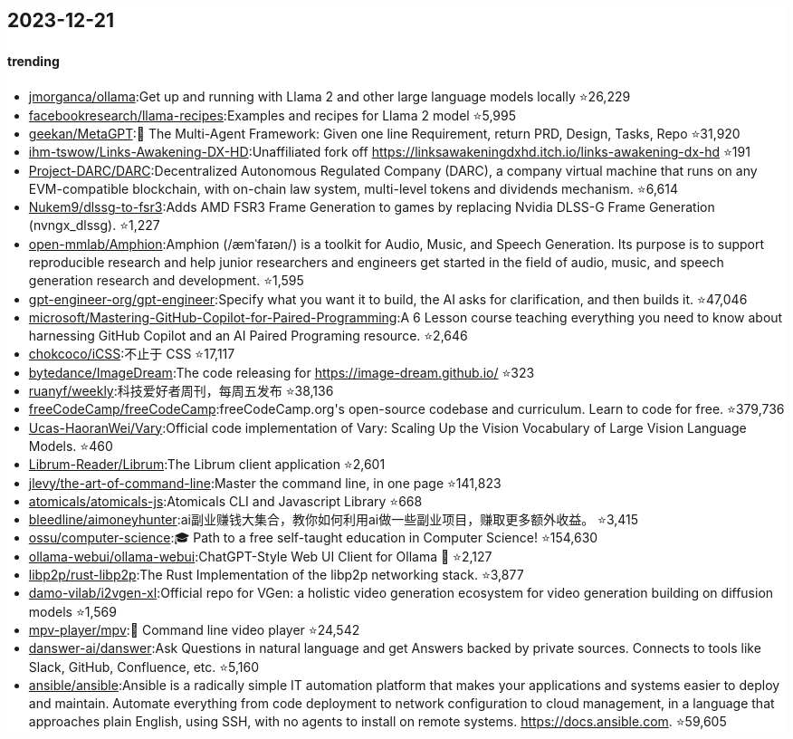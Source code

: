 ## 2023-12-21

#### trending
* [jmorganca/ollama](https://github.com/jmorganca/ollama):Get up and running with Llama 2 and other large language models locally ⭐26,229
* [facebookresearch/llama-recipes](https://github.com/facebookresearch/llama-recipes):Examples and recipes for Llama 2 model ⭐5,995
* [geekan/MetaGPT](https://github.com/geekan/MetaGPT):🌟 The Multi-Agent Framework: Given one line Requirement, return PRD, Design, Tasks, Repo ⭐31,920
* [ihm-tswow/Links-Awakening-DX-HD](https://github.com/ihm-tswow/Links-Awakening-DX-HD):Unaffiliated fork off https://linksawakeningdxhd.itch.io/links-awakening-dx-hd ⭐191
* [Project-DARC/DARC](https://github.com/Project-DARC/DARC):Decentralized Autonomous Regulated Company (DARC), a company virtual machine that runs on any EVM-compatible blockchain, with on-chain law system, multi-level tokens and dividends mechanism. ⭐6,614
* [Nukem9/dlssg-to-fsr3](https://github.com/Nukem9/dlssg-to-fsr3):Adds AMD FSR3 Frame Generation to games by replacing Nvidia DLSS-G Frame Generation (nvngx_dlssg). ⭐1,227
* [open-mmlab/Amphion](https://github.com/open-mmlab/Amphion):Amphion (/æmˈfaɪən/) is a toolkit for Audio, Music, and Speech Generation. Its purpose is to support reproducible research and help junior researchers and engineers get started in the field of audio, music, and speech generation research and development. ⭐1,595
* [gpt-engineer-org/gpt-engineer](https://github.com/gpt-engineer-org/gpt-engineer):Specify what you want it to build, the AI asks for clarification, and then builds it. ⭐47,046
* [microsoft/Mastering-GitHub-Copilot-for-Paired-Programming](https://github.com/microsoft/Mastering-GitHub-Copilot-for-Paired-Programming):A 6 Lesson course teaching everything you need to know about harnessing GitHub Copilot and an AI Paired Programing resource. ⭐2,646
* [chokcoco/iCSS](https://github.com/chokcoco/iCSS):不止于 CSS ⭐17,117
* [bytedance/ImageDream](https://github.com/bytedance/ImageDream):The code releasing for https://image-dream.github.io/ ⭐323
* [ruanyf/weekly](https://github.com/ruanyf/weekly):科技爱好者周刊，每周五发布 ⭐38,136
* [freeCodeCamp/freeCodeCamp](https://github.com/freeCodeCamp/freeCodeCamp):freeCodeCamp.org's open-source codebase and curriculum. Learn to code for free. ⭐379,736
* [Ucas-HaoranWei/Vary](https://github.com/Ucas-HaoranWei/Vary):Official code implementation of Vary: Scaling Up the Vision Vocabulary of Large Vision Language Models. ⭐460
* [Librum-Reader/Librum](https://github.com/Librum-Reader/Librum):The Librum client application ⭐2,601
* [jlevy/the-art-of-command-line](https://github.com/jlevy/the-art-of-command-line):Master the command line, in one page ⭐141,823
* [atomicals/atomicals-js](https://github.com/atomicals/atomicals-js):Atomicals CLI and Javascript Library ⭐668
* [bleedline/aimoneyhunter](https://github.com/bleedline/aimoneyhunter):ai副业赚钱大集合，教你如何利用ai做一些副业项目，赚取更多额外收益。 ⭐3,415
* [ossu/computer-science](https://github.com/ossu/computer-science):🎓 Path to a free self-taught education in Computer Science! ⭐154,630
* [ollama-webui/ollama-webui](https://github.com/ollama-webui/ollama-webui):ChatGPT-Style Web UI Client for Ollama 🦙 ⭐2,127
* [libp2p/rust-libp2p](https://github.com/libp2p/rust-libp2p):The Rust Implementation of the libp2p networking stack. ⭐3,877
* [damo-vilab/i2vgen-xl](https://github.com/damo-vilab/i2vgen-xl):Official repo for VGen: a holistic video generation ecosystem for video generation building on diffusion models ⭐1,569
* [mpv-player/mpv](https://github.com/mpv-player/mpv):🎥 Command line video player ⭐24,542
* [danswer-ai/danswer](https://github.com/danswer-ai/danswer):Ask Questions in natural language and get Answers backed by private sources. Connects to tools like Slack, GitHub, Confluence, etc. ⭐5,160
* [ansible/ansible](https://github.com/ansible/ansible):Ansible is a radically simple IT automation platform that makes your applications and systems easier to deploy and maintain. Automate everything from code deployment to network configuration to cloud management, in a language that approaches plain English, using SSH, with no agents to install on remote systems. https://docs.ansible.com. ⭐59,605
